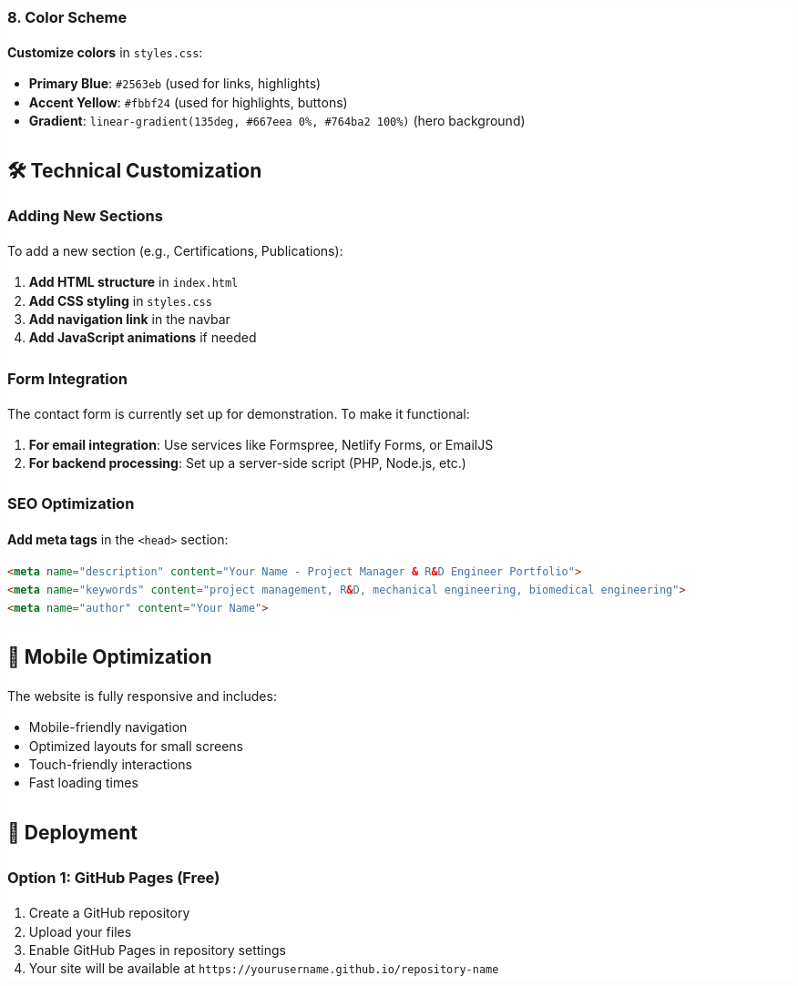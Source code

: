 ### 8. Color Scheme

**Customize colors** in `styles.css`:

- **Primary Blue**: `#2563eb` (used for links, highlights)
- **Accent Yellow**: `#fbbf24` (used for highlights, buttons)
- **Gradient**: `linear-gradient(135deg, #667eea 0%, #764ba2 100%)` (hero background)

## 🛠️ Technical Customization

### Adding New Sections

To add a new section (e.g., Certifications, Publications):

1. **Add HTML structure** in `index.html`
2. **Add CSS styling** in `styles.css`
3. **Add navigation link** in the navbar
4. **Add JavaScript animations** if needed

### Form Integration

The contact form is currently set up for demonstration. To make it functional:

1. **For email integration**: Use services like Formspree, Netlify Forms, or EmailJS
2. **For backend processing**: Set up a server-side script (PHP, Node.js, etc.)

### SEO Optimization

**Add meta tags** in the `<head>` section:
```html
<meta name="description" content="Your Name - Project Manager & R&D Engineer Portfolio">
<meta name="keywords" content="project management, R&D, mechanical engineering, biomedical engineering">
<meta name="author" content="Your Name">
```

## 📱 Mobile Optimization

The website is fully responsive and includes:
- Mobile-friendly navigation
- Optimized layouts for small screens
- Touch-friendly interactions
- Fast loading times

## 🚀 Deployment

### Option 1: GitHub Pages (Free)
1. Create a GitHub repository
2. Upload your files
3. Enable GitHub Pages in repository settings
4. Your site will be available at `https://yourusername.github.io/repository-name`

